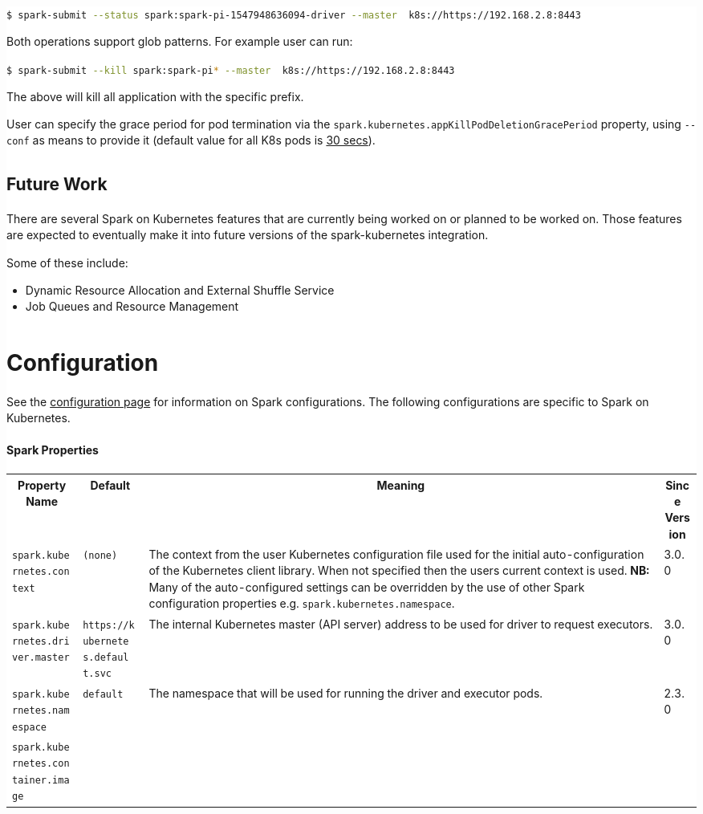 ```bash
$ spark-submit --status spark:spark-pi-1547948636094-driver --master  k8s://https://192.168.2.8:8443
```
Both operations support glob patterns. For example user can run:
```bash
$ spark-submit --kill spark:spark-pi* --master  k8s://https://192.168.2.8:8443
```
The above will kill all application with the specific prefix.

User can specify the grace period for pod termination via the `spark.kubernetes.appKillPodDeletionGracePeriod` property,
using `--conf` as means to provide it (default value for all K8s pods is <a href="https://kubernetes.io/docs/concepts/workloads/pods/pod">30 secs</a>).

## Future Work

There are several Spark on Kubernetes features that are currently being worked on or planned to be worked on. Those features are expected to eventually make it into future versions of the spark-kubernetes integration.

Some of these include:

* Dynamic Resource Allocation and External Shuffle Service
* Job Queues and Resource Management

# Configuration

See the [configuration page](configuration.html) for information on Spark configurations.  The following configurations are specific to Spark on Kubernetes.

#### Spark Properties

<table class="table">
<tr><th>Property Name</th><th>Default</th><th>Meaning</th><th>Since Version</th></tr>
<tr>
  <td><code>spark.kubernetes.context</code></td>
  <td><code>(none)</code></td>
  <td>
    The context from the user Kubernetes configuration file used for the initial
    auto-configuration of the Kubernetes client library.  When not specified then
    the users current context is used.  <strong>NB:</strong> Many of the
    auto-configured settings can be overridden by the use of other Spark
    configuration properties e.g. <code>spark.kubernetes.namespace</code>.
  </td>
  <td>3.0.0</td>
</tr>
<tr>
  <td><code>spark.kubernetes.driver.master</code></td>
  <td><code>https://kubernetes.default.svc</code></td>
  <td>
    The internal Kubernetes master (API server) address to be used for driver to request executors.
  </td>
  <td>3.0.0</td>
</tr>
<tr>
  <td><code>spark.kubernetes.namespace</code></td>
  <td><code>default</code></td>
  <td>
    The namespace that will be used for running the driver and executor pods.
  </td>
  <td>2.3.0</td>
</tr>
<tr>
  <td><code>spark.kubernetes.container.image</code></td>